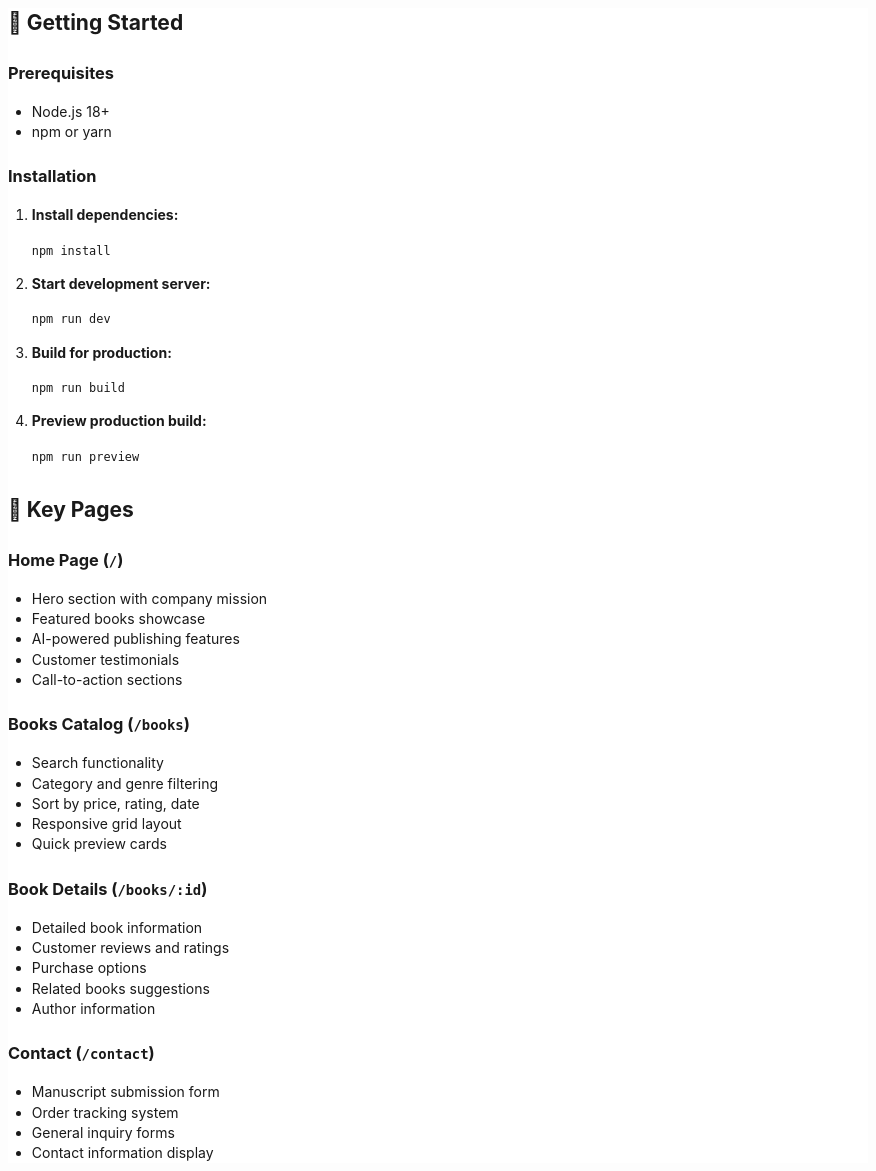 ## 🚀 Getting Started

### Prerequisites
- Node.js 18+
- npm or yarn

### Installation

1. **Install dependencies:**
   ```bash
   npm install
   ```

2. **Start development server:**
   ```bash
   npm run dev
   ```

3. **Build for production:**
   ```bash
   npm run build
   ```

4. **Preview production build:**
   ```bash
   npm run preview
   ```

## 🎯 Key Pages

### Home Page (`/`)
- Hero section with company mission
- Featured books showcase
- AI-powered publishing features
- Customer testimonials
- Call-to-action sections

### Books Catalog (`/books`)
- Search functionality
- Category and genre filtering
- Sort by price, rating, date
- Responsive grid layout
- Quick preview cards

### Book Details (`/books/:id`)
- Detailed book information
- Customer reviews and ratings
- Purchase options
- Related books suggestions
- Author information

### Contact (`/contact`)
- Manuscript submission form
- Order tracking system
- General inquiry forms
- Contact information display
